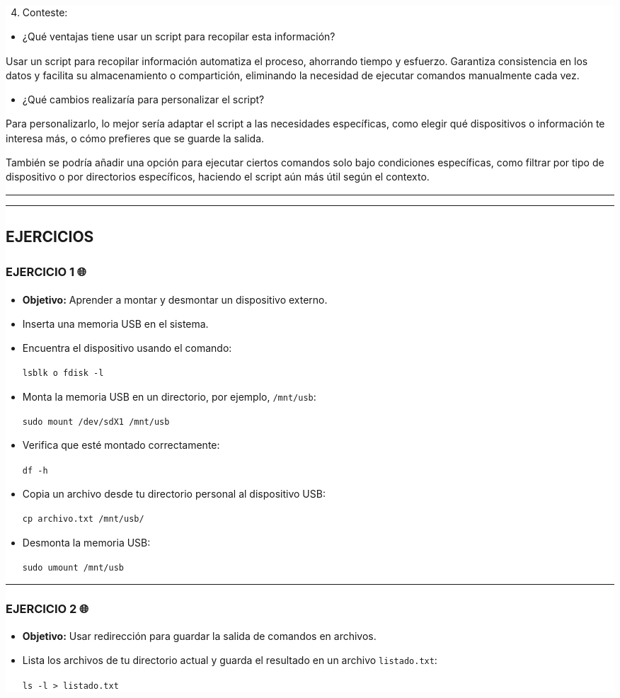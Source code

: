4. Conteste:

* ¿Qué ventajas tiene usar un script para recopilar esta información?

Usar un script para recopilar información automatiza el proceso, ahorrando tiempo y esfuerzo. Garantiza consistencia en los datos y facilita su almacenamiento o compartición, eliminando la necesidad de ejecutar comandos manualmente cada vez.

* ¿Qué cambios realizaría para personalizar el script?

Para personalizarlo, lo mejor sería adaptar el script a las necesidades específicas, como elegir qué dispositivos o información te interesa más, o cómo prefieres que se guarde la salida.

También se podría añadir una opción para ejecutar ciertos comandos solo bajo condiciones específicas, como filtrar por tipo de dispositivo o por directorios específicos, haciendo el script aún más útil según el contexto.

---
---

## EJERCICIOS

### EJERCICIO 1 🌐

* **Objetivo:** Aprender a montar y desmontar un dispositivo externo.

* Inserta una memoria USB en el sistema.

* Encuentra el dispositivo usando el comando:


      lsblk o fdisk -l
* Monta la memoria USB en un directorio, por ejemplo, `/mnt/usb`:

      sudo mount /dev/sdX1 /mnt/usb
* Verifica que esté montado correctamente:

      df -h
* Copia un archivo desde tu directorio personal al dispositivo USB:

      cp archivo.txt /mnt/usb/
* Desmonta la memoria USB:

      sudo umount /mnt/usb

```bash

```

---

### EJERCICIO 2 🌐

* **Objetivo:** Usar redirección para guardar la salida de comandos en archivos.

* Lista los archivos de tu directorio actual y guarda el resultado en un archivo `listado.txt`:

      ls -l > listado.txt
